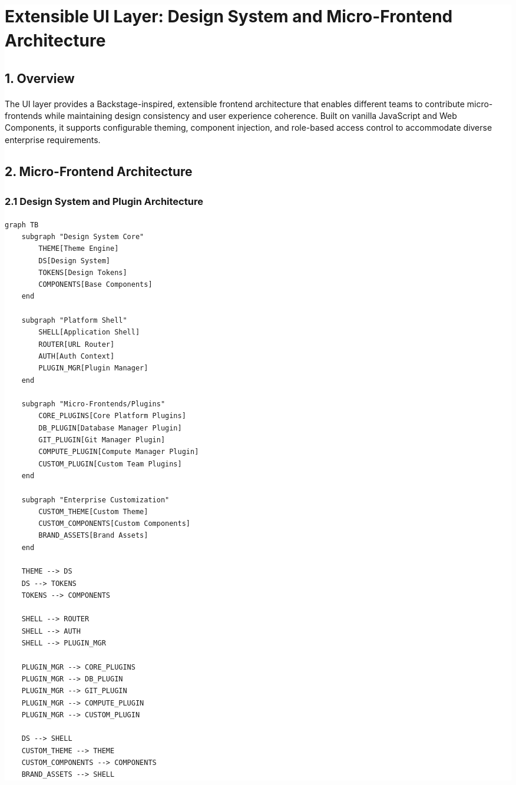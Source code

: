 # Extensible UI Layer: Design System and Micro-Frontend Architecture

## 1. Overview

The UI layer provides a Backstage-inspired, extensible frontend architecture that enables different teams to contribute micro-frontends while maintaining design consistency and user experience coherence. Built on vanilla JavaScript and Web Components, it supports configurable theming, component injection, and role-based access control to accommodate diverse enterprise requirements.

## 2. Micro-Frontend Architecture

### 2.1 Design System and Plugin Architecture
```mermaid
graph TB
    subgraph "Design System Core"
        THEME[Theme Engine]
        DS[Design System]
        TOKENS[Design Tokens]
        COMPONENTS[Base Components]
    end
    
    subgraph "Platform Shell"
        SHELL[Application Shell]
        ROUTER[URL Router]
        AUTH[Auth Context]
        PLUGIN_MGR[Plugin Manager]
    end
    
    subgraph "Micro-Frontends/Plugins"
        CORE_PLUGINS[Core Platform Plugins]
        DB_PLUGIN[Database Manager Plugin]
        GIT_PLUGIN[Git Manager Plugin]
        COMPUTE_PLUGIN[Compute Manager Plugin]
        CUSTOM_PLUGIN[Custom Team Plugins]
    end
    
    subgraph "Enterprise Customization"
        CUSTOM_THEME[Custom Theme]
        CUSTOM_COMPONENTS[Custom Components]
        BRAND_ASSETS[Brand Assets]
    end
    
    THEME --> DS
    DS --> TOKENS
    TOKENS --> COMPONENTS
    
    SHELL --> ROUTER
    SHELL --> AUTH
    SHELL --> PLUGIN_MGR
    
    PLUGIN_MGR --> CORE_PLUGINS
    PLUGIN_MGR --> DB_PLUGIN
    PLUGIN_MGR --> GIT_PLUGIN
    PLUGIN_MGR --> COMPUTE_PLUGIN
    PLUGIN_MGR --> CUSTOM_PLUGIN
    
    DS --> SHELL
    CUSTOM_THEME --> THEME
    CUSTOM_COMPONENTS --> COMPONENTS
    BRAND_ASSETS --> SHELL
```